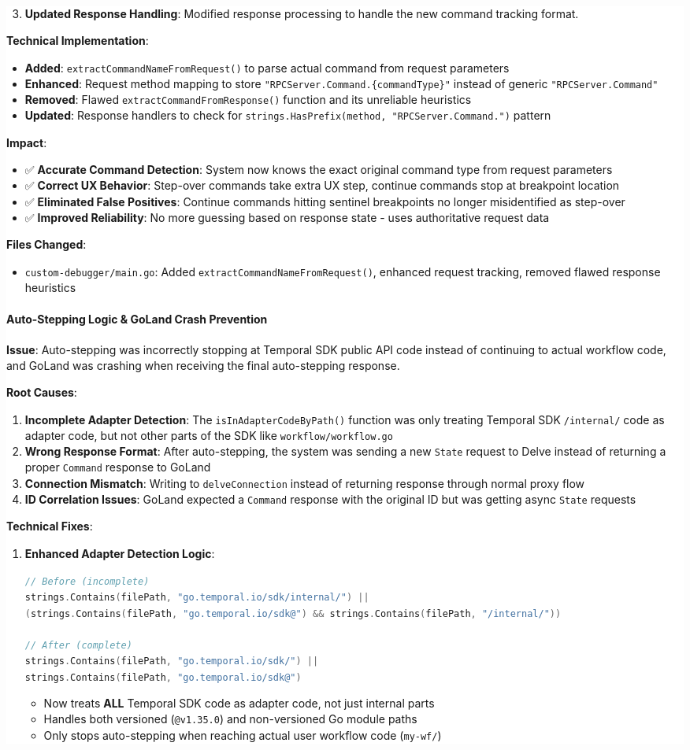 3. **Updated Response Handling**: Modified response processing to handle the new command tracking format.

**Technical Implementation**:
- **Added**: `extractCommandNameFromRequest()` to parse actual command from request parameters
- **Enhanced**: Request method mapping to store `"RPCServer.Command.{commandType}"` instead of generic `"RPCServer.Command"`
- **Removed**: Flawed `extractCommandFromResponse()` function and its unreliable heuristics
- **Updated**: Response handlers to check for `strings.HasPrefix(method, "RPCServer.Command.")` pattern

**Impact**:
- ✅ **Accurate Command Detection**: System now knows the exact original command type from request parameters
- ✅ **Correct UX Behavior**: Step-over commands take extra UX step, continue commands stop at breakpoint location
- ✅ **Eliminated False Positives**: Continue commands hitting sentinel breakpoints no longer misidentified as step-over
- ✅ **Improved Reliability**: No more guessing based on response state - uses authoritative request data

**Files Changed**:
- `custom-debugger/main.go`: Added `extractCommandNameFromRequest()`, enhanced request tracking, removed flawed response heuristics

#### Auto-Stepping Logic & GoLand Crash Prevention

**Issue**: Auto-stepping was incorrectly stopping at Temporal SDK public API code instead of continuing to actual workflow code, and GoLand was crashing when receiving the final auto-stepping response.

**Root Causes**:
1. **Incomplete Adapter Detection**: The `isInAdapterCodeByPath()` function was only treating Temporal SDK `/internal/` code as adapter code, but not other parts of the SDK like `workflow/workflow.go`
2. **Wrong Response Format**: After auto-stepping, the system was sending a new `State` request to Delve instead of returning a proper `Command` response to GoLand
3. **Connection Mismatch**: Writing to `delveConnection` instead of returning response through normal proxy flow
4. **ID Correlation Issues**: GoLand expected a `Command` response with the original ID but was getting async `State` requests

**Technical Fixes**:

1. **Enhanced Adapter Detection Logic**:
   ```go
   // Before (incomplete)
   strings.Contains(filePath, "go.temporal.io/sdk/internal/") ||
   (strings.Contains(filePath, "go.temporal.io/sdk@") && strings.Contains(filePath, "/internal/"))
   
   // After (complete)
   strings.Contains(filePath, "go.temporal.io/sdk/") ||
   strings.Contains(filePath, "go.temporal.io/sdk@")
   ```
   - Now treats **ALL** Temporal SDK code as adapter code, not just internal parts
   - Handles both versioned (`@v1.35.0`) and non-versioned Go module paths
   - Only stops auto-stepping when reaching actual user workflow code (`my-wf/`)
